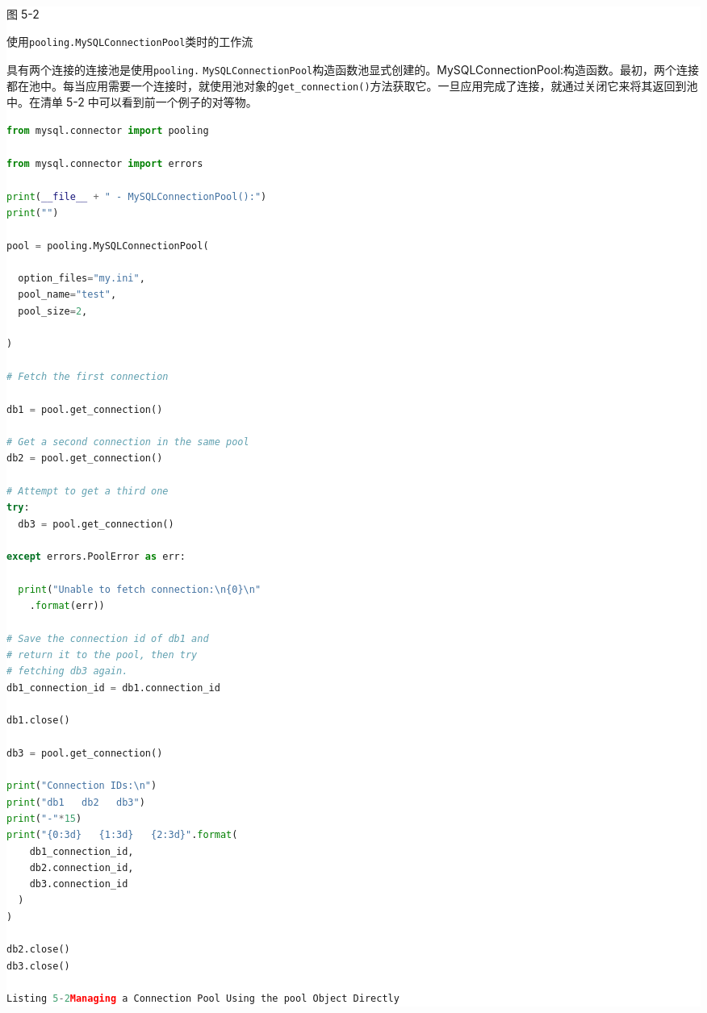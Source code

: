 图 5-2

使用`pooling.MySQLConnectionPool`类时的工作流

具有两个连接的连接池是使用`pooling.` `MySQLConnectionPool`构造函数池显式创建的。MySQLConnectionPool:构造函数。最初，两个连接都在池中。每当应用需要一个连接时，就使用池对象的`get_connection()`方法获取它。一旦应用完成了连接，就通过关闭它来将其返回到池中。在清单 5-2 中可以看到前一个例子的对等物。

```py
from mysql.connector import pooling

from mysql.connector import errors

print(__file__ + " - MySQLConnectionPool():")
print("")

pool = pooling.MySQLConnectionPool(

  option_files="my.ini",
  pool_name="test",
  pool_size=2,

)

# Fetch the first connection

db1 = pool.get_connection()

# Get a second connection in the same pool
db2 = pool.get_connection()

# Attempt to get a third one
try:
  db3 = pool.get_connection()

except errors.PoolError as err:

  print("Unable to fetch connection:\n{0}\n"
    .format(err))

# Save the connection id of db1 and
# return it to the pool, then try
# fetching db3 again.
db1_connection_id = db1.connection_id

db1.close()

db3 = pool.get_connection()

print("Connection IDs:\n")
print("db1   db2   db3")
print("-"*15)
print("{0:3d}   {1:3d}   {2:3d}".format(
    db1_connection_id,
    db2.connection_id,
    db3.connection_id
  )
)

db2.close()
db3.close()

Listing 5-2Managing a Connection Pool Using the pool Object Directly

```
